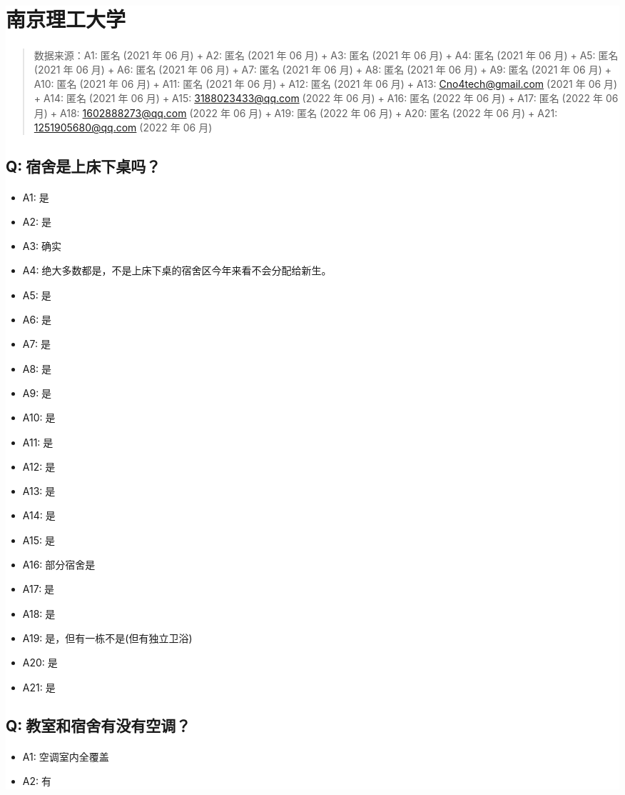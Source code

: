 # 南京理工大学

> 数据来源：A1: 匿名 (2021 年 06 月) + A2: 匿名 (2021 年 06 月) + A3: 匿名 (2021 年 06 月) + A4: 匿名 (2021 年 06 月) + A5: 匿名 (2021 年 06 月) + A6: 匿名 (2021 年 06 月) + A7: 匿名 (2021 年 06 月) + A8: 匿名 (2021 年 06 月) + A9: 匿名 (2021 年 06 月) + A10: 匿名 (2021 年 06 月) + A11: 匿名 (2021 年 06 月) + A12: 匿名 (2021 年 06 月) + A13: Cno4tech@gmail.com (2021 年 06 月) + A14: 匿名 (2021 年 06 月) + A15: 3188023433@qq.com (2022 年 06 月) + A16: 匿名 (2022 年 06 月) + A17: 匿名 (2022 年 06 月) + A18: 1602888273@qq.com (2022 年 06 月) + A19: 匿名 (2022 年 06 月) + A20: 匿名 (2022 年 06 月) + A21: 1251905680@qq.com (2022 年 06 月)

## Q: 宿舍是上床下桌吗？

- A1: 是

- A2: 是

- A3: 确实

- A4: 绝大多数都是，不是上床下桌的宿舍区今年来看不会分配给新生。

- A5: 是

- A6: 是

- A7: 是

- A8: 是

- A9: 是

- A10: 是

- A11: 是

- A12: 是

- A13: 是

- A14: 是

- A15: 是

- A16: 部分宿舍是

- A17: 是

- A18: 是

- A19: 是，但有一栋不是(但有独立卫浴)

- A20: 是

- A21: 是

## Q: 教室和宿舍有没有空调？

- A1: 空调室内全覆盖

- A2: 有
